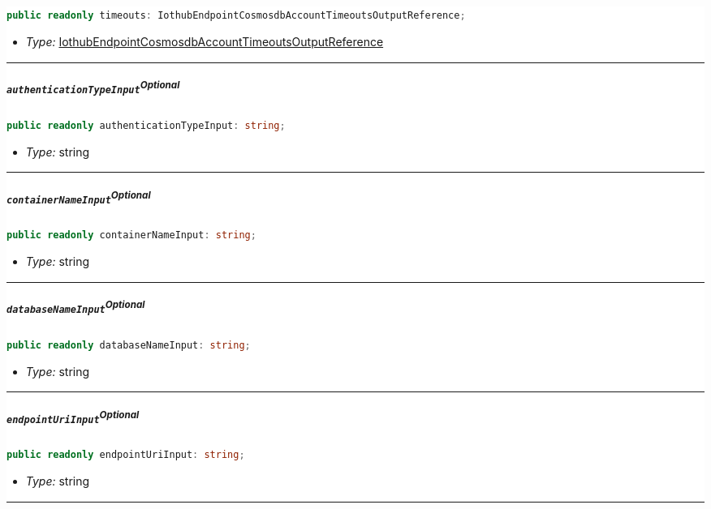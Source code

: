 ```typescript
public readonly timeouts: IothubEndpointCosmosdbAccountTimeoutsOutputReference;
```

- *Type:* <a href="#@cdktf/provider-azurerm.iothubEndpointCosmosdbAccount.IothubEndpointCosmosdbAccountTimeoutsOutputReference">IothubEndpointCosmosdbAccountTimeoutsOutputReference</a>

---

##### `authenticationTypeInput`<sup>Optional</sup> <a name="authenticationTypeInput" id="@cdktf/provider-azurerm.iothubEndpointCosmosdbAccount.IothubEndpointCosmosdbAccount.property.authenticationTypeInput"></a>

```typescript
public readonly authenticationTypeInput: string;
```

- *Type:* string

---

##### `containerNameInput`<sup>Optional</sup> <a name="containerNameInput" id="@cdktf/provider-azurerm.iothubEndpointCosmosdbAccount.IothubEndpointCosmosdbAccount.property.containerNameInput"></a>

```typescript
public readonly containerNameInput: string;
```

- *Type:* string

---

##### `databaseNameInput`<sup>Optional</sup> <a name="databaseNameInput" id="@cdktf/provider-azurerm.iothubEndpointCosmosdbAccount.IothubEndpointCosmosdbAccount.property.databaseNameInput"></a>

```typescript
public readonly databaseNameInput: string;
```

- *Type:* string

---

##### `endpointUriInput`<sup>Optional</sup> <a name="endpointUriInput" id="@cdktf/provider-azurerm.iothubEndpointCosmosdbAccount.IothubEndpointCosmosdbAccount.property.endpointUriInput"></a>

```typescript
public readonly endpointUriInput: string;
```

- *Type:* string

---